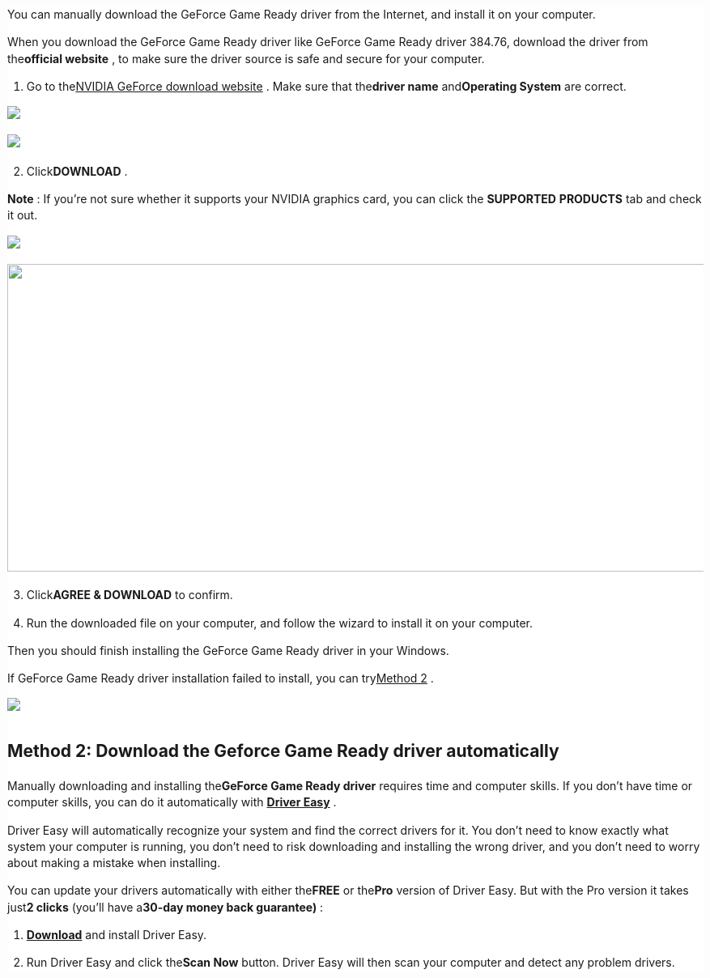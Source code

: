  You can manually download the GeForce Game Ready driver from the Internet, and install it on your computer.

 When you download the GeForce Game Ready driver like GeForce Game Ready driver 384.76, download the driver from the**official website** , to make sure the driver source is safe and secure for your computer.

 1) Go to the[NVIDIA GeForce download website](https://tools.techidaily.com/drivereasy/download/) . Make sure that the**driver name** and**Operating System** are correct.

![](https://images.drivereasy.com/wp-content/uploads/2021/08/2021-08-12_14-57-53.jpg)


<a href="https://shop.manycam.com/order/checkout.php?PRODS=17728032&QTY=1&AFFILIATE=108875&CART=1"><img src="https://secure.avangate.com/images/merchant/8230bea7d54bcdf99cdfe85cb07313d5/mcaffbanner920x120.png" border="0"></a>

 2) Click**DOWNLOAD** .

**Note** : If you’re not sure whether it supports your NVIDIA graphics card, you can click the **SUPPORTED** **PRODUCTS** tab and check it out.

![](https://images.drivereasy.com/wp-content/uploads/2021/08/image-2.png)


<a href="https://twopages.pxf.io/c/5597632/2016067/18544" target="_top" id="2016067"><img src="//a.impactradius-go.com/display-ad/18544-2016067" border="0" alt="" width="1020" height="380"/></a><img height="0" width="0" src="https://imp.pxf.io/i/5597632/2016067/18544" style="position:absolute;visibility:hidden;" border="0" />

 3) Click**AGREE & DOWNLOAD** to confirm.

 4) Run the downloaded file on your computer, and follow the wizard to install it on your computer.

 Then you should finish installing the GeForce Game Ready driver in your Windows.

 If GeForce Game Ready driver installation failed to install, you can try[Method 2](https://tools.techidaily.com/drivereasy/download/) .


<a href="https://store.advancedwebranking.com/order/checkout.php?PRODS=4715051&QTY=1&AFFILIATE=108875&CART=1"><img src="https://secure.avangate.com/images/merchant/14edc6ebfdae2e23bbed83d67f50e983/products/33_awr%20logo.png" border="0"></a>

## **Method 2: Download the Geforce Game Ready driver automatically**

 Manually downloading and installing the**GeForce Game Ready driver** requires time and computer skills. If you don’t have time or computer skills, you can do it automatically with **[Driver Easy](https://tools.techidaily.com/drivereasy/download/)**  .

 Driver Easy will automatically recognize your system and find the correct drivers for it. You don’t need to know exactly what system your computer is running, you don’t need to risk downloading and installing the wrong driver, and you don’t need to worry about making a mistake when installing.

 You can update your drivers automatically with either the**FREE** or the**Pro** version of Driver Easy. But with the Pro version it takes just**2 clicks** (you’ll have a**30-day money back guarantee)** :

 1) **[Download](https://tools.techidaily.com/drivereasy/download/)**  and install Driver Easy.

 2) Run Driver Easy and click the**Scan Now** button. Driver Easy will then scan your computer and detect any problem drivers.

